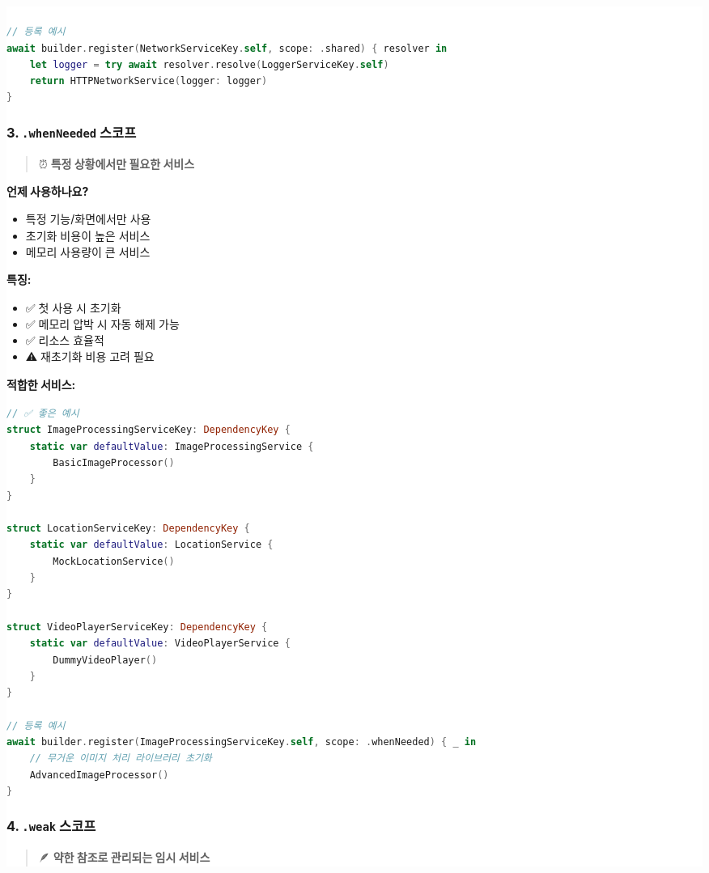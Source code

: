 ```swift

// 등록 예시
await builder.register(NetworkServiceKey.self, scope: .shared) { resolver in
    let logger = try await resolver.resolve(LoggerServiceKey.self)
    return HTTPNetworkService(logger: logger)
}
```

### **3. `.whenNeeded` 스코프**
> ⏰ **특정 상황에서만 필요한 서비스**

**언제 사용하나요?**
- 특정 기능/화면에서만 사용
- 초기화 비용이 높은 서비스
- 메모리 사용량이 큰 서비스

**특징:**
- ✅ 첫 사용 시 초기화
- ✅ 메모리 압박 시 자동 해제 가능
- ✅ 리소스 효율적
- ⚠️ 재초기화 비용 고려 필요

**적합한 서비스:**
```swift
// ✅ 좋은 예시
struct ImageProcessingServiceKey: DependencyKey {
    static var defaultValue: ImageProcessingService { 
        BasicImageProcessor() 
    }
}

struct LocationServiceKey: DependencyKey {
    static var defaultValue: LocationService { 
        MockLocationService() 
    }
}

struct VideoPlayerServiceKey: DependencyKey {
    static var defaultValue: VideoPlayerService { 
        DummyVideoPlayer() 
    }
}

// 등록 예시
await builder.register(ImageProcessingServiceKey.self, scope: .whenNeeded) { _ in
    // 무거운 이미지 처리 라이브러리 초기화
    AdvancedImageProcessor()
}
```

### **4. `.weak` 스코프**
> 🪶 **약한 참조로 관리되는 임시 서비스**
